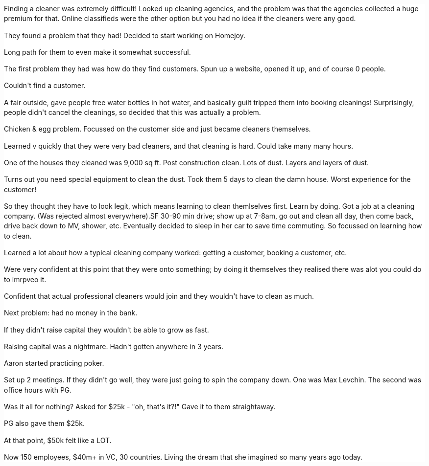 Finding a cleaner was extremely difficult! Looked up cleaning agencies, and the problem was that the agencies collected a huge premium for that. Online classifieds were the other option but you had no idea if the cleaners were any good.

They found a problem that they had! Decided to start working on Homejoy.

Long path for them to even make it somewhat successful.

The first problem they had was how do they find customers. Spun up a website, opened it up, and of course 0 people.

Couldn't find a customer.

A fair outside, gave people free water bottles in hot water, and basically guilt tripped them into booking cleanings! Surprisingly, people didn't cancel the cleanings, so decided that this was actually a problem.

Chicken & egg problem. Focussed on the customer side and just became cleaners themselves.

Learned v quickly that they were very bad cleaners, and that cleaning is hard. Could take many many hours.

One of the houses they cleaned was 9,000 sq ft. Post construction clean. Lots of dust. Layers and layers of dust.

Turns out you need special equipment to clean the dust. Took them 5 days to clean the damn house. Worst experience for the customer!

So they thought they have to look legit, which means learning to clean themlselves first.
Learn by doing. Got a job at a cleaning company. (Was rejected almost everywhere).SF 30-90 min drive; show up at 7-8am, go out and clean all day, then come back, drive back down to MV, shower, etc. Eventually decided to sleep in her car to save time commuting. So focussed on learning how to clean.

Learned a lot about how a typical cleaning company worked: getting a customer, booking a customer, etc.

Were very confident at this point that they were onto something; by doing it themselves they realised there was alot you could do to imrpveo it.

Confident that actual professional cleaners would join and they wouldn't have to clean as much.

Next problem: had no money in the bank.

If they didn't raise capital they wouldn't be able to grow as fast.

Raising capital was a nightmare. Hadn't gotten anywhere in 3 years.

Aaron started practicing poker.

Set up 2 meetings. If they didn't go well, they were just going to spin the company down.
One was Max Levchin. The second was office hours with PG.

Was it all for nothing? Asked for $25k - "oh, that's it?!" Gave it to them straightaway.

PG also gave them $25k.

At that point, $50k felt like a LOT.

Now 150 employees, $40m+ in VC, 30 countries. Living the dream that she imagined so many years
ago today.
